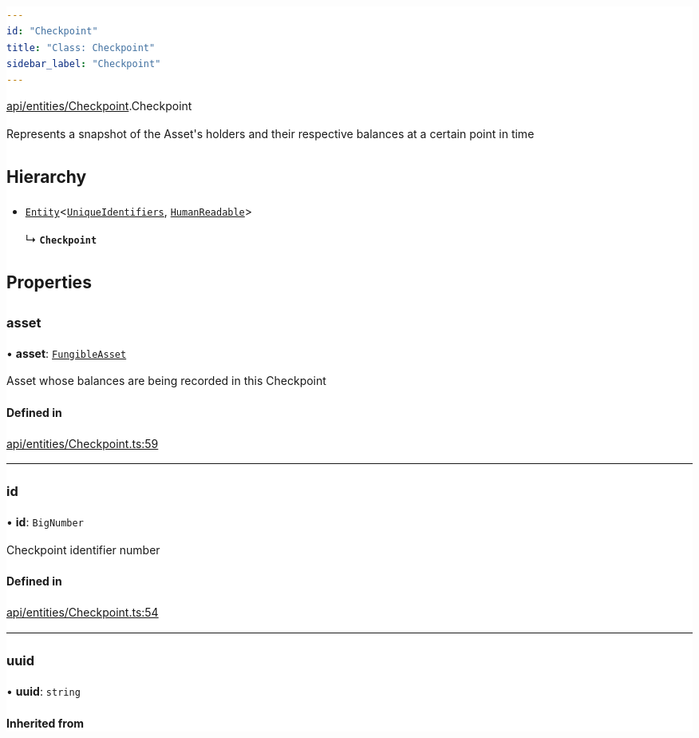 ```yaml
---
id: "Checkpoint"
title: "Class: Checkpoint"
sidebar_label: "Checkpoint"
---
```


[api/entities/Checkpoint](../../../../modules/API/Entities/Checkpoint/Checkpoint.md).Checkpoint

Represents a snapshot of the Asset's holders and their respective balances
  at a certain point in time

## Hierarchy

- [`Entity`](../Entity/Entity.md)\<[`UniqueIdentifiers`](../../../../interfaces/API/Entities/Checkpoint/UniqueIdentifiers/UniqueIdentifiers.md), [`HumanReadable`](../../../../interfaces/API/Entities/Checkpoint/HumanReadable/HumanReadable.md)\>

  ↳ **`Checkpoint`**

## Properties

### asset

• **asset**: [`FungibleAsset`](../Asset/Fungible/FungibleAsset.md)

Asset whose balances are being recorded in this Checkpoint

#### Defined in

[api/entities/Checkpoint.ts:59](https://github.com/PolymeshAssociation/polymesh-sdk/blob/5b946f904/src/api/entities/Checkpoint.ts#L59)

___

### id

• **id**: `BigNumber`

Checkpoint identifier number

#### Defined in

[api/entities/Checkpoint.ts:54](https://github.com/PolymeshAssociation/polymesh-sdk/blob/5b946f904/src/api/entities/Checkpoint.ts#L54)

___

### uuid

• **uuid**: `string`

#### Inherited from

